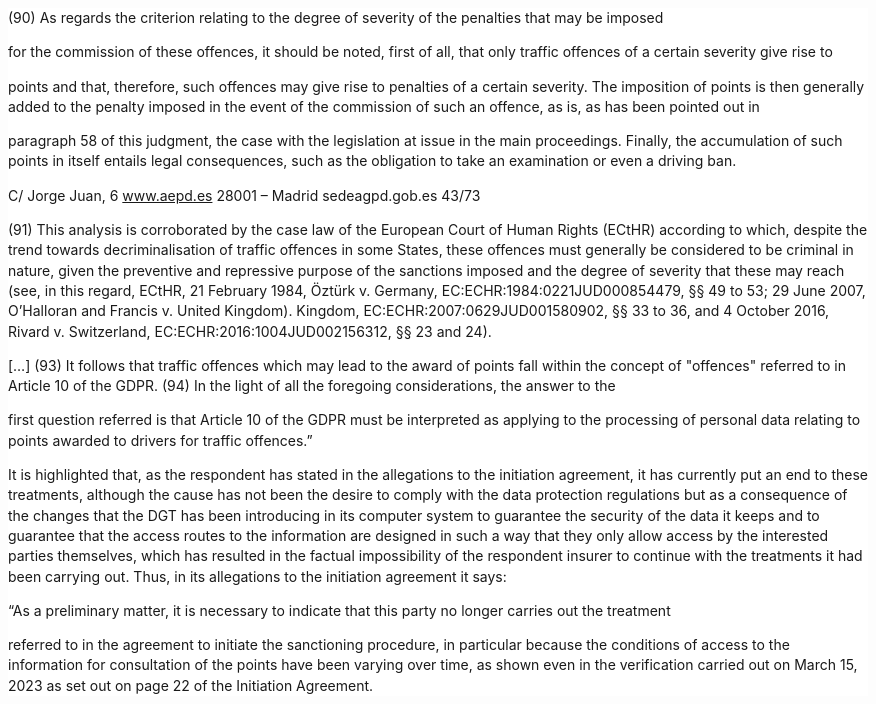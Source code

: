 (90) As regards the criterion relating to the degree of severity of the penalties that may be imposed

for the commission of these offences, it should be noted, first of all, that only traffic offences of a certain severity give rise to

points and that, therefore, such offences may give rise to penalties of a certain severity. The imposition of points is then generally added to the penalty imposed
in the event of the commission of such an offence, as is, as has been pointed out in

paragraph 58 of this judgment, the case with the legislation at issue
in the main proceedings. Finally, the accumulation of such points in itself entails
legal consequences, such as the obligation to take an examination or even a
driving ban.

C/ Jorge Juan, 6 www.aepd.es
28001 – Madrid sedeagpd.gob.es 43/73

(91) This analysis is corroborated by the case law of the European Court of Human Rights (ECtHR) according to which, despite the trend towards
decriminalisation of traffic offences in some States, these offences must generally be considered to be criminal in nature, given the
preventive and repressive purpose of the sanctions imposed and the degree of severity that these may reach (see, in this regard, ECtHR, 21 February 1984,
Öztürk v. Germany, EC:ECHR:1984:0221JUD000854479, §§ 49 to 53; 29 June 2007, O’Halloran and Francis v. United Kingdom). Kingdom, EC:ECHR:2007:0629JUD001580902, §§
33 to 36, and 4 October 2016, Rivard v. Switzerland,
EC:ECHR:2016:1004JUD002156312, §§ 23 and 24).

\[…\]
(93) It follows that traffic offences which may lead to the award of points fall within the concept of "offences" referred to in
Article 10 of the GDPR.
(94) In the light of all the foregoing considerations, the answer to the

first question referred is that Article 10 of the GDPR must be interpreted
as applying to the processing of personal data relating to points awarded to
drivers for traffic offences.”

It is highlighted that, as the respondent has stated in the allegations to the
initiation agreement, it has currently put an end to these treatments, although the cause
has not been the desire to comply with the data protection regulations but
as a consequence of the changes that the DGT has been introducing in its computer system
to guarantee the security of the data it keeps and to guarantee that the
access routes to the information are designed in such a way that they only
allow access by the interested parties themselves, which has resulted in the
factual impossibility of the respondent insurer to continue with the treatments
it had been carrying out. Thus, in its allegations to the initiation agreement it says:

“As a preliminary matter, it is necessary to indicate that this party no longer carries out the treatment

referred to in the agreement to initiate the sanctioning procedure, in particular
because the conditions of access to the information for consultation of the points have been
varying over time, as shown even in the verification carried out on
March 15, 2023 as set out on page 22 of the Initiation Agreement.
